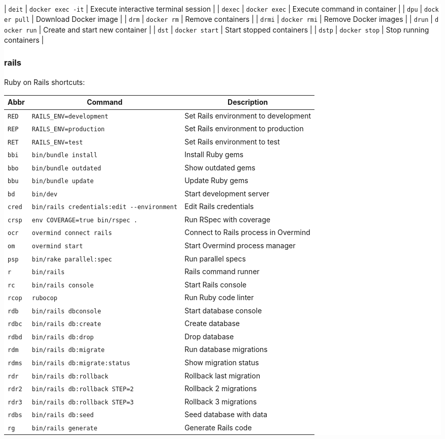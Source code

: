 | `deit`    | `docker exec -it`              | Execute interactive terminal session   |
| `dexec`   | `docker exec`                  | Execute command in container           |
| `dpu`     | `docker pull`                  | Download Docker image                  |
| `drm`     | `docker rm`                    | Remove containers                      |
| `drmi`    | `docker rmi`                   | Remove Docker images                   |
| `drun`    | `docker run`                   | Create and start new container         |
| `dst`     | `docker start`                 | Start stopped containers               |
| `dstp`    | `docker stop`                  | Stop running containers                |

### rails

Ruby on Rails shortcuts:

| Abbr   | Command                                    | Description                          |
| ------ | ------------------------------------------ | ------------------------------------ |
| `RED`  | `RAILS_ENV=development`                    | Set Rails environment to development |
| `REP`  | `RAILS_ENV=production`                     | Set Rails environment to production  |
| `RET`  | `RAILS_ENV=test`                           | Set Rails environment to test        |
| `bbi`  | `bin/bundle install`                       | Install Ruby gems                    |
| `bbo`  | `bin/bundle outdated`                      | Show outdated gems                   |
| `bbu`  | `bin/bundle update`                        | Update Ruby gems                     |
| `bd`   | `bin/dev`                                  | Start development server             |
| `cred` | `bin/rails credentials:edit --environment` | Edit Rails credentials               |
| `crsp` | `env COVERAGE=true bin/rspec .`            | Run RSpec with coverage              |
| `ocr`  | `overmind connect rails`                   | Connect to Rails process in Overmind |
| `om`   | `overmind start`                           | Start Overmind process manager       |
| `psp`  | `bin/rake parallel:spec`                   | Run parallel specs                   |
| `r`    | `bin/rails`                                | Rails command runner                 |
| `rc`   | `bin/rails console`                        | Start Rails console                  |
| `rcop` | `rubocop`                                  | Run Ruby code linter                 |
| `rdb`  | `bin/rails dbconsole`                      | Start database console               |
| `rdbc` | `bin/rails db:create`                      | Create database                      |
| `rdbd` | `bin/rails db:drop`                        | Drop database                        |
| `rdm`  | `bin/rails db:migrate`                     | Run database migrations              |
| `rdms` | `bin/rails db:migrate:status`              | Show migration status                |
| `rdr`  | `bin/rails db:rollback`                    | Rollback last migration              |
| `rdr2` | `bin/rails db:rollback STEP=2`             | Rollback 2 migrations                |
| `rdr3` | `bin/rails db:rollback STEP=3`             | Rollback 3 migrations                |
| `rdbs` | `bin/rails db:seed`                        | Seed database with data              |
| `rg`   | `bin/rails generate`                       | Generate Rails code                  |